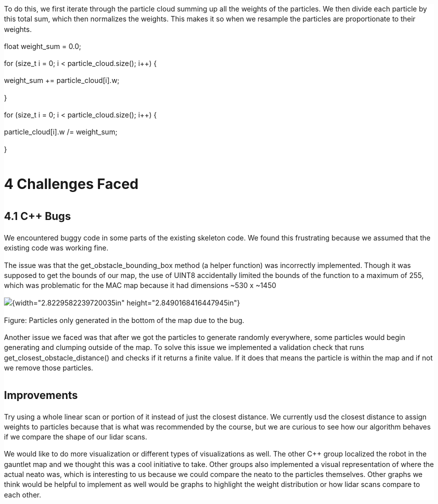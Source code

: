 To do this, we first iterate through the particle cloud summing up all
the weights of the particles. We then divide each particle by this total
sum, which then normalizes the weights. This makes it so when we
resample the particles are proportionate to their weights.

float weight\_sum = 0.0;

for (size\_t i = 0; i \< particle\_cloud.size(); i++) {

weight\_sum += particle\_cloud\[i\].w;

}

for (size\_t i = 0; i \< particle\_cloud.size(); i++) {

particle\_cloud\[i\].w /= weight\_sum;

}

4 Challenges Faced
==================

4.1 C++ Bugs
------------

We encountered buggy code in some parts of the existing skeleton code.
We found this frustrating because we assumed that the existing code was
working fine.

The issue was that the get\_obstacle\_bounding\_box method (a helper
function) was incorrectly implemented. Though it was supposed to get the
bounds of our map, the use of UINT8 accidentally limited the bounds of
the function to a maximum of 255, which was problematic for the MAC map
because it had dimensions \~530 x \~1450

![](media/image1.png){width="2.8229582239720035in"
height="2.8490168416447945in"}

Figure: Particles only generated in the bottom of the map due to the
bug.

Another issue we faced was that after we got the particles to generate
randomly everywhere, some particles would begin generating and clumping
outside of the map. To solve this issue we implemented a validation
check that runs get\_closest\_obstacle\_distance() and checks if it
returns a finite value. If it does that means the particle is within the
map and if not we remove those particles.

Improvements
------------

Try using a whole linear scan or portion of it instead of just the
closest distance. We currently usd the closest distance to assign
weights to particles because that is what was recommended by the course,
but we are curious to see how our algorithm behaves if we compare the
shape of our lidar scans.

We would like to do more visualization or different types of
visualizations as well. The other C++ group localized the robot in the
gauntlet map and we thought this was a cool initiative to take. Other
groups also implemented a visual representation of where the actual
neato was, which is interesting to us because we could compare the neato
to the particles themselves. Other graphs we think would be helpful to
implement as well would be graphs to highlight the weight distribution
or how lidar scans compare to each other.
